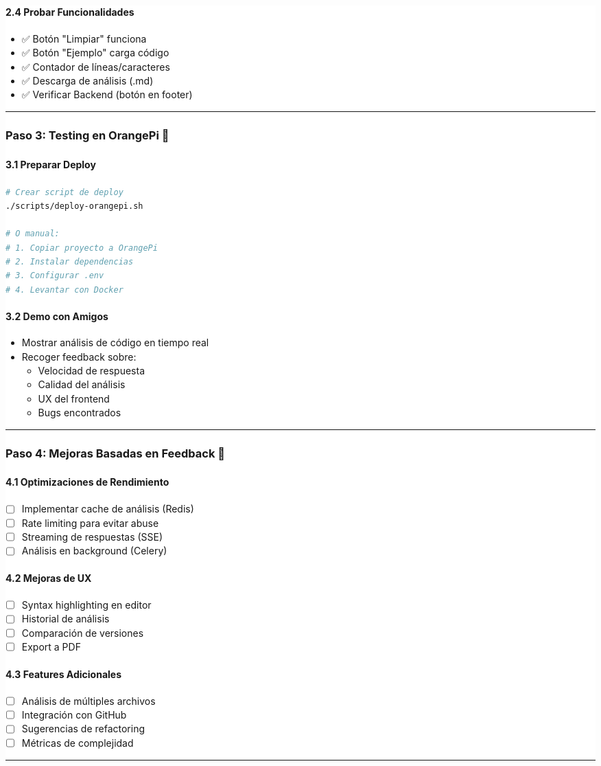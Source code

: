 #### **2.4 Probar Funcionalidades**
- ✅ Botón "Limpiar" funciona
- ✅ Botón "Ejemplo" carga código
- ✅ Contador de líneas/caracteres
- ✅ Descarga de análisis (.md)
- ✅ Verificar Backend (botón en footer)

---

### **Paso 3: Testing en OrangePi** 🍊

#### **3.1 Preparar Deploy**
```bash
# Crear script de deploy
./scripts/deploy-orangepi.sh

# O manual:
# 1. Copiar proyecto a OrangePi
# 2. Instalar dependencias
# 3. Configurar .env
# 4. Levantar con Docker
```

#### **3.2 Demo con Amigos**
- Mostrar análisis de código en tiempo real
- Recoger feedback sobre:
  - Velocidad de respuesta
  - Calidad del análisis
  - UX del frontend
  - Bugs encontrados

---

### **Paso 4: Mejoras Basadas en Feedback** 🔧

#### **4.1 Optimizaciones de Rendimiento**
- [ ] Implementar cache de análisis (Redis)
- [ ] Rate limiting para evitar abuse
- [ ] Streaming de respuestas (SSE)
- [ ] Análisis en background (Celery)

#### **4.2 Mejoras de UX**
- [ ] Syntax highlighting en editor
- [ ] Historial de análisis
- [ ] Comparación de versiones
- [ ] Export a PDF

#### **4.3 Features Adicionales**
- [ ] Análisis de múltiples archivos
- [ ] Integración con GitHub
- [ ] Sugerencias de refactoring
- [ ] Métricas de complejidad

---
